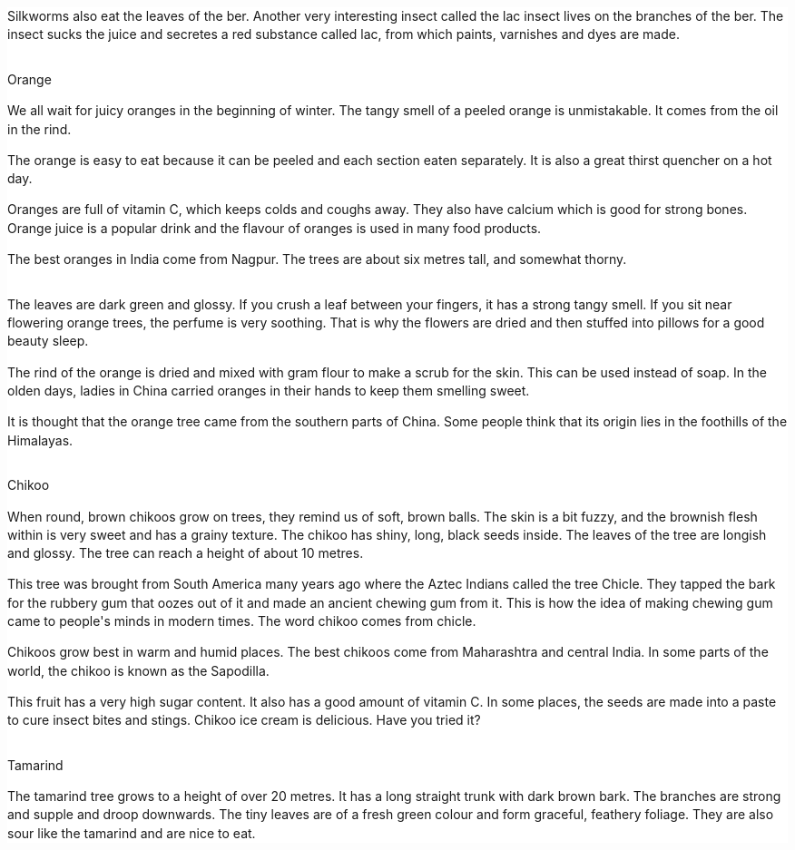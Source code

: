 Silkworms also eat the leaves of the ber. Another very interesting insect called the lac insect lives on the branches of the ber. The insect sucks the juice and secretes a red substance called lac, from which paints, varnishes and dyes are made.

##
Orange

We all wait for juicy oranges in the beginning of winter. The tangy smell of a peeled orange is unmistakable. It comes from the oil in the rind.

The orange is easy to eat because it can be peeled and each section eaten separately. It is also a great thirst quencher on a hot day.

Oranges are full of vitamin C, which keeps colds and coughs away. They also have calcium which is good for strong bones. Orange juice is a popular drink and the flavour of oranges is used in many food products.

The best oranges in India come from Nagpur. The trees are about six metres tall, and somewhat thorny.

##
The leaves are dark green and glossy. If you crush a leaf between your fingers, it has a strong tangy smell. If you sit near flowering orange trees, the perfume is very soothing. That is why the flowers are dried and then stuffed into pillows for a good beauty sleep.

The rind of the orange is dried and mixed with gram flour to make a scrub for the skin. This can be used instead of soap. In the olden days, ladies in China carried oranges in their hands to keep them smelling sweet.

It is thought that the orange tree came from the southern parts of China. Some people think that its origin lies in the foothills of the Himalayas.

##
Chikoo

When round, brown chikoos grow on trees, they remind us of soft, brown balls. The skin is a bit fuzzy, and the brownish flesh within is very sweet and has a grainy texture. The chikoo has shiny, long, black seeds inside. The leaves of the tree are longish and glossy. The tree can reach a height of about 10 metres.

This tree was brought from South America many years ago where the Aztec Indians called the tree Chicle. They tapped the bark for the rubbery gum that oozes out of it and made an ancient chewing gum from it. This is how the idea of making chewing gum came to people's minds in modern times. The word chikoo comes from chicle.

Chikoos grow best in warm and humid places. The best chikoos come from Maharashtra and central India. In some parts of the world, the chikoo is known as the Sapodilla.

This fruit has a very high sugar content. It also has a good amount of vitamin C. In some places, the seeds are made into a paste to cure insect bites and stings. Chikoo ice cream is delicious. Have you tried it?

##
Tamarind

The tamarind tree grows to a height of over 20 metres. It has a long straight trunk with dark brown bark. The branches are strong and supple and droop downwards. The tiny leaves are of a fresh green colour and form graceful, feathery foliage. They are also sour like the tamarind and are nice to eat.
